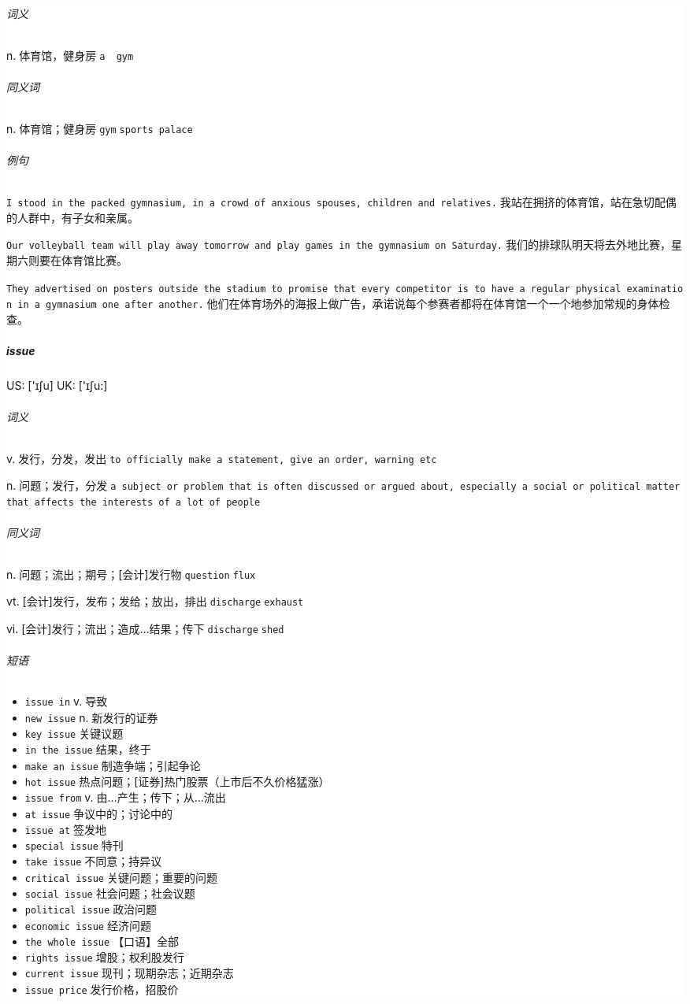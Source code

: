 ###### 词义

n. 体育馆，健身房
`a  gym `

###### 同义词

n. 体育馆；健身房
`gym` `sports palace`


###### 例句

`I stood in the packed gymnasium, in a crowd of anxious spouses, children and relatives.`
我站在拥挤的体育馆，站在急切配偶的人群中，有子女和亲属。

`Our volleyball team will play away tomorrow and play games in the gymnasium on Saturday.`
我们的排球队明天将去外地比赛，星期六则要在体育馆比赛。

`They advertised on posters outside the stadium to promise that every competitor is to have a regular physical examination in a gymnasium one after another.`
他们在体育场外的海报上做广告，承诺说每个参赛者都将在体育馆一个一个地参加常规的身体检查。


##### issue

US: ['ɪʃu]
UK: ['ɪʃu:]

###### 词义

v. 发行，分发，发出
`to officially make a statement, give an order, warning etc`

n. 问题；发行，分发
`a subject or problem that is often discussed or argued about, especially a social or political matter that affects the interests of a lot of people`

###### 同义词

n. 问题；流出；期号；[会计]发行物
`question` `flux`

vt. [会计]发行，发布；发给；放出，排出
`discharge` `exhaust`

vi. [会计]发行；流出；造成…结果；传下
`discharge` `shed`


###### 短语

- `issue in` v. 导致
- `new issue` n. 新发行的证券
- `key issue` 关键议题
- `in the issue` 结果，终于
- `make an issue` 制造争端；引起争论
- `hot issue` 热点问题；[证券]热门股票（上市后不久价格猛涨）
- `issue from` v. 由…产生；传下；从…流出
- `at issue` 争议中的；讨论中的
- `issue at` 签发地
- `special issue` 特刊
- `take issue` 不同意；持异议
- `critical issue` 关键问题；重要的问题
- `social issue` 社会问题；社会议题
- `political issue` 政治问题
- `economic issue` 经济问题
- `the whole issue` 【口语】全部
- `rights issue` 增股；权利股发行
- `current issue` 现刊；现期杂志；近期杂志
- `issue price` 发行价格，招股价